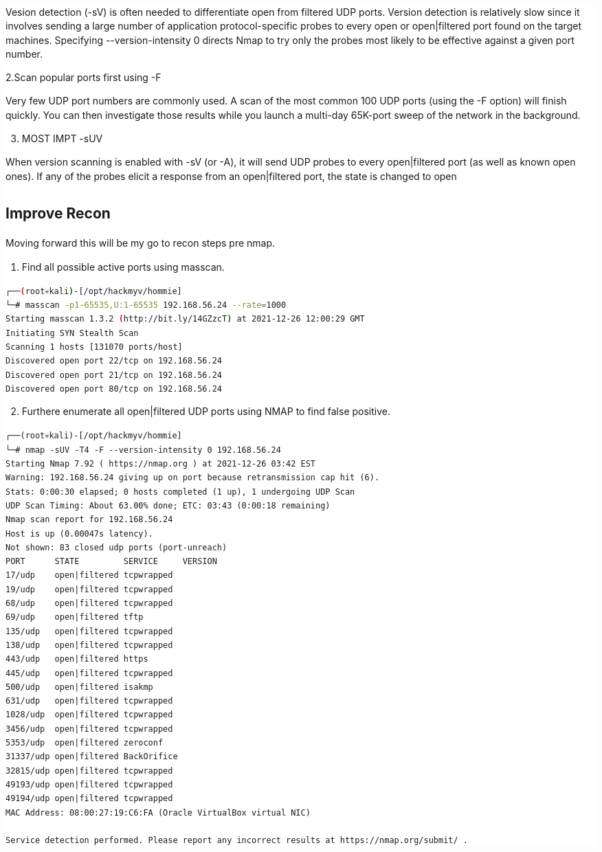 Vesion detection (-sV) is often needed to differentiate open from filtered UDP ports. Version detection is relatively slow since it involves sending a large number of application protocol-specific probes to every open or open|filtered port found on the target machines. Specifying --version-intensity 0 directs Nmap to try only the probes most likely to be effective against a given port number.

2.Scan popular ports first using -F

Very few UDP port numbers are commonly used. A scan of the most common 100 UDP ports (using the -F option) will finish quickly. You can then investigate those results while you launch a multi-day 65K-port sweep of the network in the background.

3. MOST IMPT -sUV

When version scanning is enabled with -sV (or -A), it will send UDP probes to every open|filtered port (as well as known open ones). If any of the probes elicit a response from an open|filtered port, the state is changed to open

## Improve Recon

Moving forward this will be my go to recon steps pre nmap.

 1. Find all possible active ports using masscan.
 ```bash
 ┌──(root💀kali)-[/opt/hackmyv/hommie]
└─# masscan -p1-65535,U:1-65535 192.168.56.24 --rate=1000                                                                                                            
Starting masscan 1.3.2 (http://bit.ly/14GZzcT) at 2021-12-26 12:00:29 GMT
Initiating SYN Stealth Scan
Scanning 1 hosts [131070 ports/host]
Discovered open port 22/tcp on 192.168.56.24                                   
Discovered open port 21/tcp on 192.168.56.24                                   
Discovered open port 80/tcp on 192.168.56.24  
 ```
 2.  Furthere enumerate all open|filtered UDP ports using NMAP to find false positive.

```
┌──(root💀kali)-[/opt/hackmyv/hommie]
└─# nmap -sUV -T4 -F --version-intensity 0 192.168.56.24                                                                                                            
Starting Nmap 7.92 ( https://nmap.org ) at 2021-12-26 03:42 EST
Warning: 192.168.56.24 giving up on port because retransmission cap hit (6).
Stats: 0:00:30 elapsed; 0 hosts completed (1 up), 1 undergoing UDP Scan
UDP Scan Timing: About 63.00% done; ETC: 03:43 (0:00:18 remaining)
Nmap scan report for 192.168.56.24
Host is up (0.00047s latency).
Not shown: 83 closed udp ports (port-unreach)
PORT      STATE         SERVICE     VERSION
17/udp    open|filtered tcpwrapped
19/udp    open|filtered tcpwrapped
68/udp    open|filtered tcpwrapped
69/udp    open|filtered tftp
135/udp   open|filtered tcpwrapped
138/udp   open|filtered tcpwrapped
443/udp   open|filtered https
445/udp   open|filtered tcpwrapped
500/udp   open|filtered isakmp
631/udp   open|filtered tcpwrapped
1028/udp  open|filtered tcpwrapped
3456/udp  open|filtered tcpwrapped
5353/udp  open|filtered zeroconf
31337/udp open|filtered BackOrifice
32815/udp open|filtered tcpwrapped
49193/udp open|filtered tcpwrapped
49194/udp open|filtered tcpwrapped
MAC Address: 08:00:27:19:C6:FA (Oracle VirtualBox virtual NIC)

Service detection performed. Please report any incorrect results at https://nmap.org/submit/ .
```